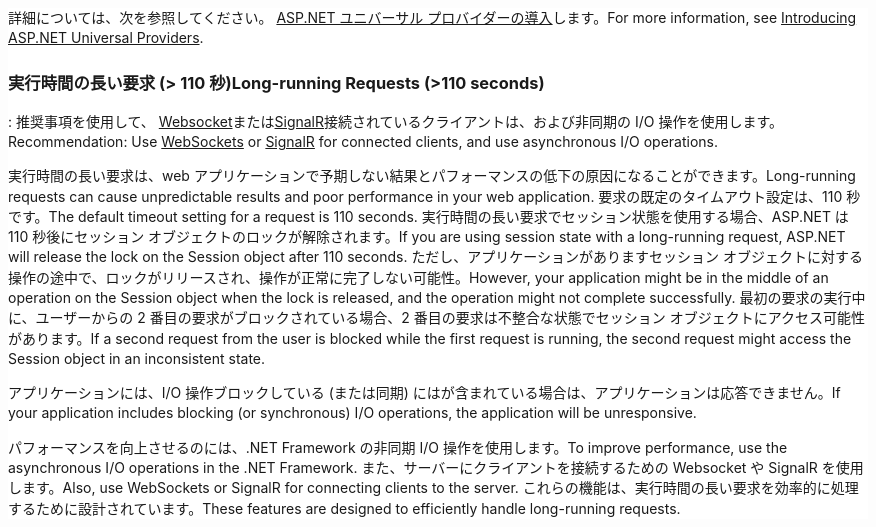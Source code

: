 <span data-ttu-id="f8dae-270">詳細については、次を参照してください。 [ASP.NET ユニバーサル プロバイダーの導入](http://www.hanselman.com/blog/IntroducingSystemWebProvidersASPNETUniversalProvidersForSessionMembershipRolesAndUserProfileOnSQLCompactAndSQLAzure.aspx)します。</span><span class="sxs-lookup"><span data-stu-id="f8dae-270">For more information, see [Introducing ASP.NET Universal Providers](http://www.hanselman.com/blog/IntroducingSystemWebProvidersASPNETUniversalProvidersForSessionMembershipRolesAndUserProfileOnSQLCompactAndSQLAzure.aspx).</span></span>

<a id="long"></a>

### <a name="long-running-requests-110-seconds"></a><span data-ttu-id="f8dae-271">実行時間の長い要求 (> 110 秒)</span><span class="sxs-lookup"><span data-stu-id="f8dae-271">Long-running Requests (>110 seconds)</span></span>

<span data-ttu-id="f8dae-272">: 推奨事項を使用して、 [Websocket](https://msdn.microsoft.com/library/system.net.websockets.websocket.aspx)または[SignalR](../../../signalr/index.md)接続されているクライアントは、および非同期の I/O 操作を使用します。</span><span class="sxs-lookup"><span data-stu-id="f8dae-272">Recommendation: Use [WebSockets](https://msdn.microsoft.com/library/system.net.websockets.websocket.aspx) or [SignalR](../../../signalr/index.md) for connected clients, and use asynchronous I/O operations.</span></span>

<span data-ttu-id="f8dae-273">実行時間の長い要求は、web アプリケーションで予期しない結果とパフォーマンスの低下の原因になることができます。</span><span class="sxs-lookup"><span data-stu-id="f8dae-273">Long-running requests can cause unpredictable results and poor performance in your web application.</span></span> <span data-ttu-id="f8dae-274">要求の既定のタイムアウト設定は、110 秒です。</span><span class="sxs-lookup"><span data-stu-id="f8dae-274">The default timeout setting for a request is 110 seconds.</span></span> <span data-ttu-id="f8dae-275">実行時間の長い要求でセッション状態を使用する場合、ASP.NET は 110 秒後にセッション オブジェクトのロックが解除されます。</span><span class="sxs-lookup"><span data-stu-id="f8dae-275">If you are using session state with a long-running request, ASP.NET will release the lock on the Session object after 110 seconds.</span></span> <span data-ttu-id="f8dae-276">ただし、アプリケーションがありますセッション オブジェクトに対する操作の途中で、ロックがリリースされ、操作が正常に完了しない可能性。</span><span class="sxs-lookup"><span data-stu-id="f8dae-276">However, your application might be in the middle of an operation on the Session object when the lock is released, and the operation might not complete successfully.</span></span> <span data-ttu-id="f8dae-277">最初の要求の実行中に、ユーザーからの 2 番目の要求がブロックされている場合、2 番目の要求は不整合な状態でセッション オブジェクトにアクセス可能性があります。</span><span class="sxs-lookup"><span data-stu-id="f8dae-277">If a second request from the user is blocked while the first request is running, the second request might access the Session object in an inconsistent state.</span></span>

<span data-ttu-id="f8dae-278">アプリケーションには、I/O 操作ブロックしている (または同期) にはが含まれている場合は、アプリケーションは応答できません。</span><span class="sxs-lookup"><span data-stu-id="f8dae-278">If your application includes blocking (or synchronous) I/O operations, the application will be unresponsive.</span></span>

<span data-ttu-id="f8dae-279">パフォーマンスを向上させるのには、.NET Framework の非同期 I/O 操作を使用します。</span><span class="sxs-lookup"><span data-stu-id="f8dae-279">To improve performance, use the asynchronous I/O operations in the .NET Framework.</span></span> <span data-ttu-id="f8dae-280">また、サーバーにクライアントを接続するための Websocket や SignalR を使用します。</span><span class="sxs-lookup"><span data-stu-id="f8dae-280">Also, use WebSockets or SignalR for connecting clients to the server.</span></span> <span data-ttu-id="f8dae-281">これらの機能は、実行時間の長い要求を効率的に処理するために設計されています。</span><span class="sxs-lookup"><span data-stu-id="f8dae-281">These features are designed to efficiently handle long-running requests.</span></span>
